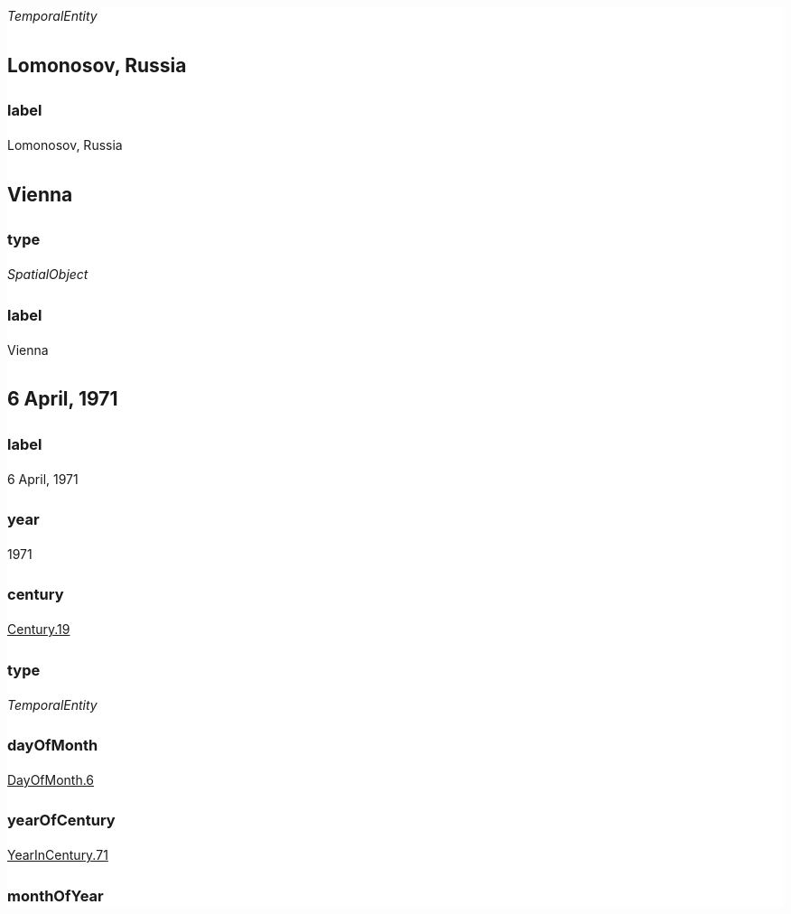 *TemporalEntity*

## Lomonosov, Russia

### label


Lomonosov, Russia

## Vienna

### type


*SpatialObject*

### label


Vienna

## 6 April, 1971

### label


6 April, 1971

### year


1971

### century


[Century.19](#Century.19)

### type


*TemporalEntity*

### dayOfMonth


[DayOfMonth.6](#DayOfMonth.6)

### yearOfCentury


[YearInCentury.71](#YearInCentury.71)

### monthOfYear
